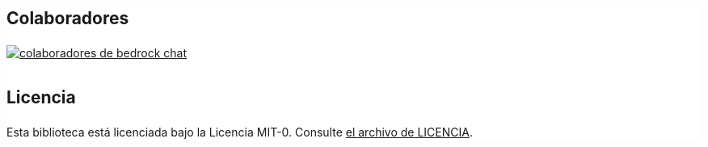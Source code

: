 ## Colaboradores

[![colaboradores de bedrock chat](https://contrib.rocks/image?repo=aws-samples/bedrock-chat&max=1000)](https://github.com/aws-samples/bedrock-chat/graphs/contributors)

## Licencia

Esta biblioteca está licenciada bajo la Licencia MIT-0. Consulte [el archivo de LICENCIA](./LICENSE).